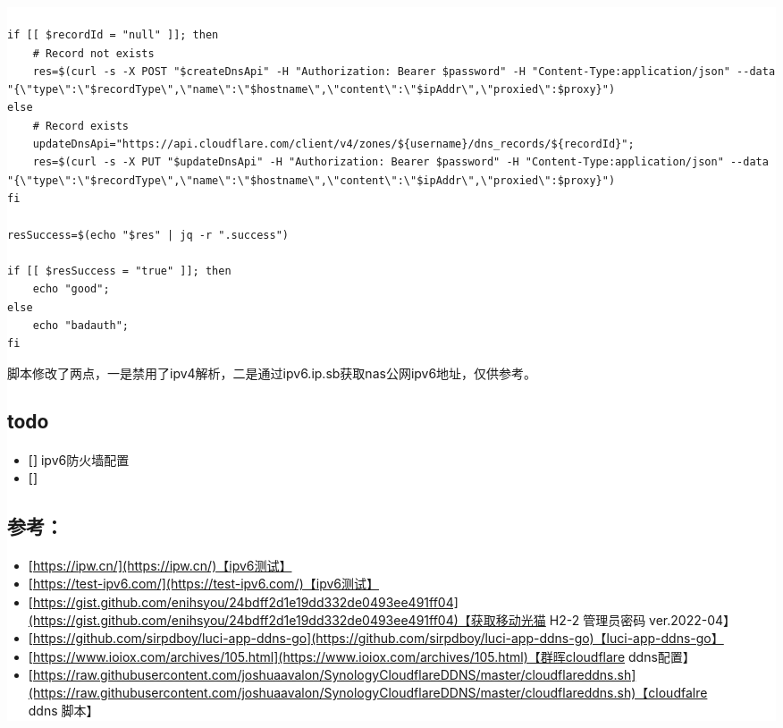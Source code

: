 ```

if [[ $recordId = "null" ]]; then
    # Record not exists
    res=$(curl -s -X POST "$createDnsApi" -H "Authorization: Bearer $password" -H "Content-Type:application/json" --data "{\"type\":\"$recordType\",\"name\":\"$hostname\",\"content\":\"$ipAddr\",\"proxied\":$proxy}")
else
    # Record exists
    updateDnsApi="https://api.cloudflare.com/client/v4/zones/${username}/dns_records/${recordId}";
    res=$(curl -s -X PUT "$updateDnsApi" -H "Authorization: Bearer $password" -H "Content-Type:application/json" --data "{\"type\":\"$recordType\",\"name\":\"$hostname\",\"content\":\"$ipAddr\",\"proxied\":$proxy}")
fi

resSuccess=$(echo "$res" | jq -r ".success")

if [[ $resSuccess = "true" ]]; then
    echo "good";
else
    echo "badauth";
fi
```
脚本修改了两点，一是禁用了ipv4解析，二是通过ipv6.ip.sb获取nas公网ipv6地址，仅供参考。

## todo
- [] ipv6防火墙配置
- [] 

## 参考：
- [https://ipw.cn/](https://ipw.cn/)【ipv6测试】
- [https://test-ipv6.com/](https://test-ipv6.com/)【ipv6测试】
- [https://gist.github.com/enihsyou/24bdff2d1e19dd332de0493ee491ff04](https://gist.github.com/enihsyou/24bdff2d1e19dd332de0493ee491ff04)【获取移动光猫 H2-2 管理员密码 ver.2022-04】
- [https://github.com/sirpdboy/luci-app-ddns-go](https://github.com/sirpdboy/luci-app-ddns-go)【luci-app-ddns-go】
- [https://www.ioiox.com/archives/105.html](https://www.ioiox.com/archives/105.html)【群晖cloudflare ddns配置】
- [https://raw.githubusercontent.com/joshuaavalon/SynologyCloudflareDDNS/master/cloudflareddns.sh](https://raw.githubusercontent.com/joshuaavalon/SynologyCloudflareDDNS/master/cloudflareddns.sh)【cloudfalre ddns 脚本】

